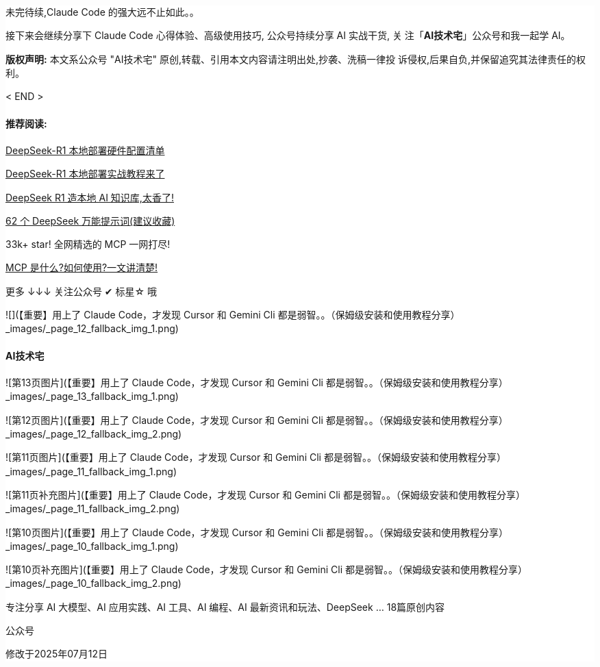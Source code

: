 未完待续,Claude Code 的强大远不止如此。。

接下来会继续分享下 Claude Code 心得体验、高级使用技巧, 公众号持续分享 AI 实战干货, 关 注「**AI技术宅**」公众号和我一起学 AI。

**版权声明:** 本文系公众号 "AI技术宅" 原创,转载、引用本文内容请注明出处,抄袭、洗稿一律投 诉侵权,后果自负,并保留追究其法律责任的权利。

 $<$  END  $>$ 

#### **推荐阅读:**

[DeepSeek-R1 本地部署硬件配置清单](https://mp.weixin.qq.com/s?__biz=MzU0OTc0NzAxMg==&mid=2247485146&idx=1&sn=31c3e5a70247c5e18a94e2b64f1329e3&scene=21#wechat_redirect)

[DeepSeek-R1 本地部署实战教程来了](https://mp.weixin.qq.com/s?__biz=MzU0OTc0NzAxMg==&mid=2247485186&idx=1&sn=0bb984e6673b1016c3962be2734f1ca6&scene=21#wechat_redirect)

[DeepSeek R1 造本地 AI 知识库,太香了!](https://mp.weixin.qq.com/s?__biz=MzU0OTc0NzAxMg==&mid=2247485346&idx=1&sn=37bc0fadcb75082f24a17b468c3c7f9c&scene=21#wechat_redirect)

[62 个 DeepSeek 万能提示词\(建议收藏\)](https://mp.weixin.qq.com/s?__biz=MzU0OTc0NzAxMg==&mid=2247485283&idx=1&sn=39a1b29436223b99135c1dbe4a542163&scene=21#wechat_redirect)

33k+ star! 全网精选的 MCP 一网打尽!

[MCP 是什么?如何使用?一文讲清楚!](https://mp.weixin.qq.com/s?__biz=MzU0OTc0NzAxMg==&mid=2247485364&idx=1&sn=aede8d79ed5da929a49440b862f84b39&scene=21#wechat_redirect)

更多 ↓↓↓ 关注公众号 ✔ 标星☆ 哦

![](【重要】用上了 Claude Code，才发现 Cursor 和 Gemini Cli 都是弱智。。（保姆级安装和使用教程分享）_images/_page_12_fallback_img_1.png)

#### AI技术宅

![第13页图片](【重要】用上了 Claude Code，才发现 Cursor 和 Gemini Cli 都是弱智。。（保姆级安装和使用教程分享）_images/_page_13_fallback_img_1.png)


![第12页图片](【重要】用上了 Claude Code，才发现 Cursor 和 Gemini Cli 都是弱智。。（保姆级安装和使用教程分享）_images/_page_12_fallback_img_2.png)


![第11页图片](【重要】用上了 Claude Code，才发现 Cursor 和 Gemini Cli 都是弱智。。（保姆级安装和使用教程分享）_images/_page_11_fallback_img_1.png)


![第11页补充图片](【重要】用上了 Claude Code，才发现 Cursor 和 Gemini Cli 都是弱智。。（保姆级安装和使用教程分享）_images/_page_11_fallback_img_2.png)


![第10页图片](【重要】用上了 Claude Code，才发现 Cursor 和 Gemini Cli 都是弱智。。（保姆级安装和使用教程分享）_images/_page_10_fallback_img_1.png)


![第10页补充图片](【重要】用上了 Claude Code，才发现 Cursor 和 Gemini Cli 都是弱智。。（保姆级安装和使用教程分享）_images/_page_10_fallback_img_2.png)


专注分享 AI 大模型、AI 应用实践、AI 工具、AI 编程、AI 最新资讯和玩法、DeepSeek … 18篇原创内容

公众号

修改于2025年07月12日